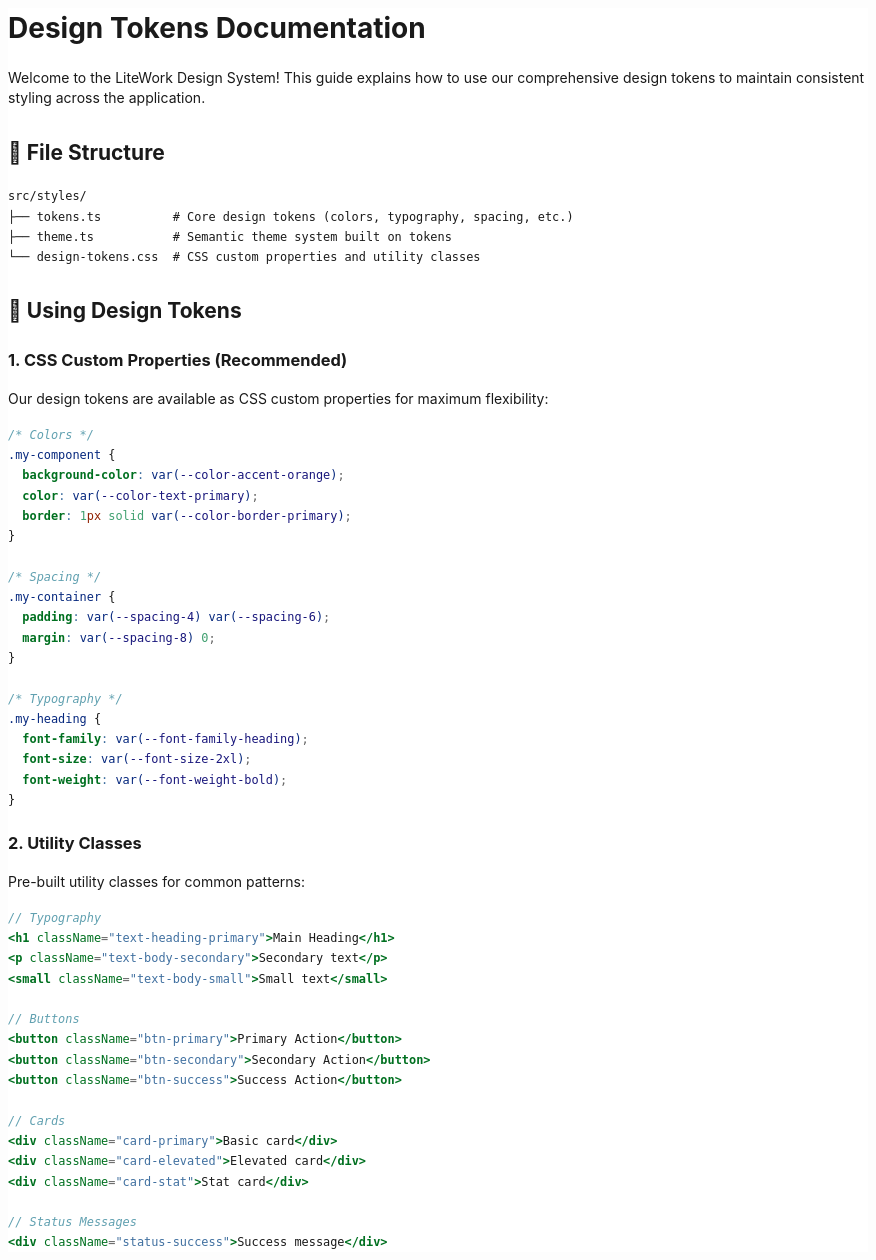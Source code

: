 # Design Tokens Documentation

Welcome to the LiteWork Design System! This guide explains how to use our comprehensive design tokens to maintain consistent styling across the application.

## 📁 File Structure

```
src/styles/
├── tokens.ts          # Core design tokens (colors, typography, spacing, etc.)
├── theme.ts           # Semantic theme system built on tokens
└── design-tokens.css  # CSS custom properties and utility classes
```

## 🎨 Using Design Tokens

### 1. CSS Custom Properties (Recommended)

Our design tokens are available as CSS custom properties for maximum flexibility:

```css
/* Colors */
.my-component {
  background-color: var(--color-accent-orange);
  color: var(--color-text-primary);
  border: 1px solid var(--color-border-primary);
}

/* Spacing */
.my-container {
  padding: var(--spacing-4) var(--spacing-6);
  margin: var(--spacing-8) 0;
}

/* Typography */
.my-heading {
  font-family: var(--font-family-heading);
  font-size: var(--font-size-2xl);
  font-weight: var(--font-weight-bold);
}
```

### 2. Utility Classes

Pre-built utility classes for common patterns:

```jsx
// Typography
<h1 className="text-heading-primary">Main Heading</h1>
<p className="text-body-secondary">Secondary text</p>
<small className="text-body-small">Small text</small>

// Buttons
<button className="btn-primary">Primary Action</button>
<button className="btn-secondary">Secondary Action</button>
<button className="btn-success">Success Action</button>

// Cards
<div className="card-primary">Basic card</div>
<div className="card-elevated">Elevated card</div>
<div className="card-stat">Stat card</div>

// Status Messages
<div className="status-success">Success message</div>
```